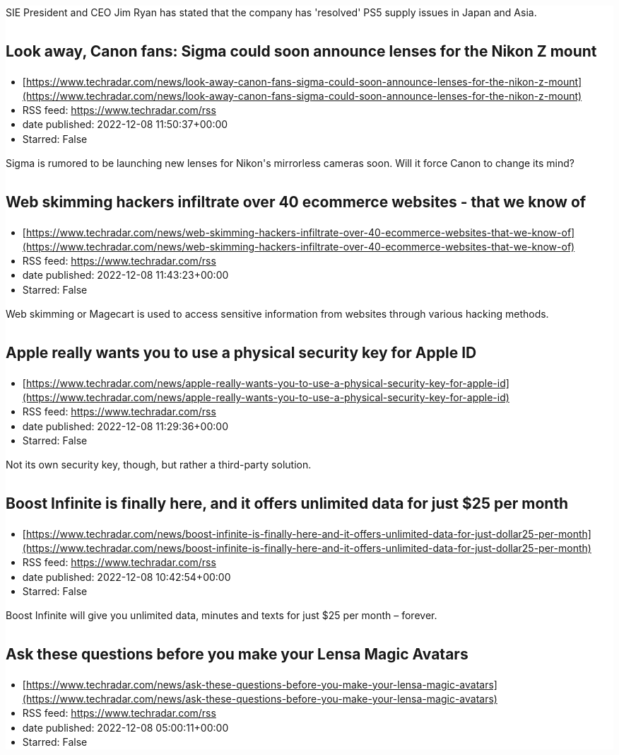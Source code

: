SIE President and CEO Jim Ryan has stated that the company has 'resolved' PS5 supply issues in Japan and Asia.

## Look away, Canon fans: Sigma could soon announce lenses for the Nikon Z mount
 - [https://www.techradar.com/news/look-away-canon-fans-sigma-could-soon-announce-lenses-for-the-nikon-z-mount](https://www.techradar.com/news/look-away-canon-fans-sigma-could-soon-announce-lenses-for-the-nikon-z-mount)
 - RSS feed: https://www.techradar.com/rss
 - date published: 2022-12-08 11:50:37+00:00
 - Starred: False

Sigma is rumored to be launching new lenses for Nikon's mirrorless cameras soon. Will it force Canon to change its mind?

## Web skimming hackers infiltrate over 40 ecommerce websites - that we know of
 - [https://www.techradar.com/news/web-skimming-hackers-infiltrate-over-40-ecommerce-websites-that-we-know-of](https://www.techradar.com/news/web-skimming-hackers-infiltrate-over-40-ecommerce-websites-that-we-know-of)
 - RSS feed: https://www.techradar.com/rss
 - date published: 2022-12-08 11:43:23+00:00
 - Starred: False

Web skimming or Magecart is used to access sensitive information from websites through various hacking methods.

## Apple really wants you to use a physical security key for Apple ID
 - [https://www.techradar.com/news/apple-really-wants-you-to-use-a-physical-security-key-for-apple-id](https://www.techradar.com/news/apple-really-wants-you-to-use-a-physical-security-key-for-apple-id)
 - RSS feed: https://www.techradar.com/rss
 - date published: 2022-12-08 11:29:36+00:00
 - Starred: False

Not its own security key, though, but rather a third-party solution.

## Boost Infinite is finally here, and it offers unlimited data for just $25 per month
 - [https://www.techradar.com/news/boost-infinite-is-finally-here-and-it-offers-unlimited-data-for-just-dollar25-per-month](https://www.techradar.com/news/boost-infinite-is-finally-here-and-it-offers-unlimited-data-for-just-dollar25-per-month)
 - RSS feed: https://www.techradar.com/rss
 - date published: 2022-12-08 10:42:54+00:00
 - Starred: False

Boost Infinite will give you unlimited data, minutes and texts for just $25 per month – forever.

## Ask these questions before you make your Lensa Magic Avatars
 - [https://www.techradar.com/news/ask-these-questions-before-you-make-your-lensa-magic-avatars](https://www.techradar.com/news/ask-these-questions-before-you-make-your-lensa-magic-avatars)
 - RSS feed: https://www.techradar.com/rss
 - date published: 2022-12-08 05:00:11+00:00
 - Starred: False
